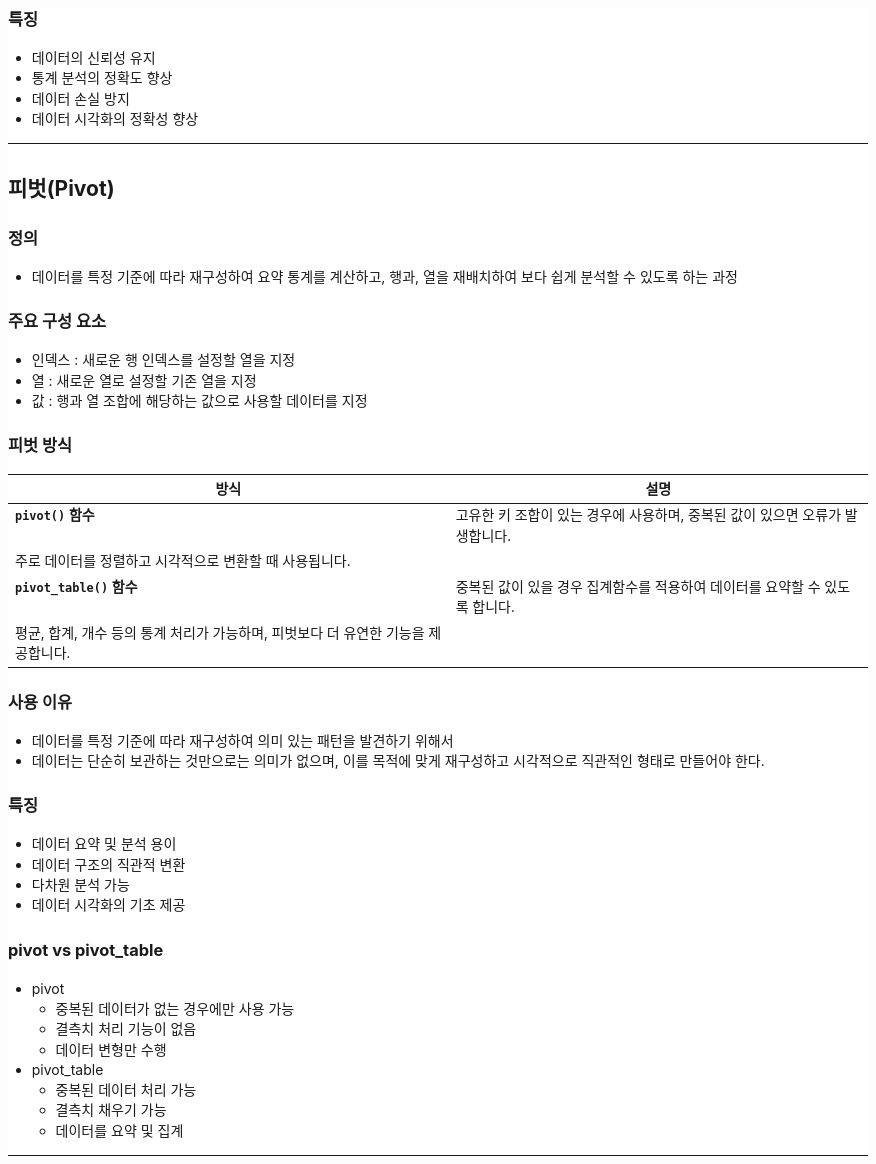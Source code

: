 ### 특징

- 데이터의 신뢰성 유지
- 통계 분석의 정확도 향상
- 데이터 손실 방지
- 데이터 시각화의 정확성 향상

---

## 피벗(Pivot)

### 정의

- 데이터를 특정 기준에 따라 재구성하여 요약 통계를 계산하고, 행과, 열을 재배치하여 보다 쉽게 분석할 수 있도록 하는 과정

### 주요 구성 요소

- 인덱스 : 새로운 행 인덱스를 설정할 열을 지정
- 열 : 새로운 열로 설정할 기존 열을 지정
- 값 : 행과 열 조합에 해당하는 값으로 사용할 데이터를 지정

### 피벗 방식

| 방식 | 설명 |
| --- | --- |
| **`pivot()` 함수** | 고유한 키 조합이 있는 경우에 사용하며, 중복된 값이 있으면 오류가 발생합니다.
주로 데이터를 정렬하고 시각적으로 변환할 때 사용됩니다. |
| **`pivot_table()` 함수** | 중복된 값이 있을 경우 집계함수를 적용하여 데이터를 요약할 수 있도록 합니다.
평균, 합계, 개수 등의 통계 처리가 가능하며, 피벗보다 더 유연한 기능을 제공합니다. |

### 사용 이유

- 데이터를 특정 기준에 따라 재구성하여 의미 있는 패턴을 발견하기 위해서
- 데이터는 단순히 보관하는 것만으로는 의미가 없으며, 이를 목적에 맞게 재구성하고 시각적으로 직관적인 형태로 만들어야 한다.

### 특징

- 데이터 요약 및 분석 용이
- 데이터 구조의 직관적 변환
- 다차원 분석 가능
- 데이터 시각화의 기초 제공

### pivot vs pivot_table

- pivot
    - 중복된 데이터가 없는 경우에만 사용 가능
    - 결측치 처리 기능이 없음
    - 데이터 변형만 수행
- pivot_table
    - 중복된 데이터 처리 가능
    - 결측치 채우기 가능
    - 데이터를 요약 및 집계

---